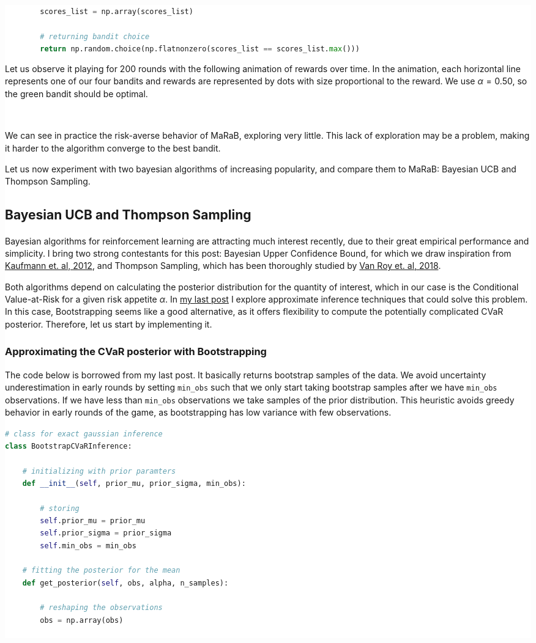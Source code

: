 ```python
        scores_list = np.array(scores_list)
        
        # returning bandit choice
        return np.random.choice(np.flatnonzero(scores_list == scores_list.max()))    
```

Let us observe it playing for 200 rounds with the following animation of rewards over time. In the animation, each horizontal line represents one of our four bandits and rewards are represented by dots with size proportional to the reward. We use $\alpha = 0.50$, so the green bandit should be optimal.

<div class="myvideo">
   <video  style="display:block; width:100%; height:auto;" autoplay controls loop="loop">
       <source src="{{ site.baseurl }}/assets/img/risk_aware_bandits/risk-aware-vid-1.mp4" type="video/mp4" />
   </video>
</div>
<br>

We can see in practice the risk-averse behavior of MaRaB, exploring very little. This lack of exploration may be a problem, making it harder to the algorithm converge to the best bandit.

Let us now experiment with two bayesian algorithms of increasing popularity, and compare them to MaRaB: Bayesian UCB and Thompson Sampling.

## Bayesian UCB and Thompson Sampling

Bayesian algorithms for reinforcement learning are attracting much interest recently, due to their great empirical performance and simplicity. I bring two strong contestants for this post: Bayesian Upper Confidence Bound, for which we draw inspiration from [Kaufmann et. al, 2012](http://proceedings.mlr.press/v22/kaufmann12/kaufmann12.pdf), and Thompson Sampling, which has been thoroughly studied by [Van Roy et. al, 2018](https://web.stanford.edu/~bvr/pubs/TS_Tutorial.pdf).

Both algorithms depend on calculating the posterior distribution for the quantity of interest, which in our case is the Conditional Value-at-Risk for a given risk appetite $\alpha$. In [my last post](https://gdmarmerola.github.io/approximate-bayes-bandits/) I explore approximate inference techniques that could solve this problem. In this case, Bootstrapping seems like a good alternative, as it offers flexibility to compute the potentially complicated CVaR posterior. Therefore, let us start by implementing it.

### Approximating the CVaR posterior with Bootstrapping

The code below is borrowed from my last post. It basically returns bootstrap samples of the data. We avoid uncertainty underestimation in early rounds by setting `min_obs` such that we only start taking bootstrap samples after we have `min_obs` observations. If we have less than `min_obs` observations we take samples of the prior distribution. This heuristic avoids greedy behavior in early rounds of the game, as bootstrapping has low variance with few observations.  

```python
# class for exact gaussian inference
class BootstrapCVaRInference:
    
    # initializing with prior paramters
    def __init__(self, prior_mu, prior_sigma, min_obs):
        
        # storing
        self.prior_mu = prior_mu
        self.prior_sigma = prior_sigma
        self.min_obs = min_obs
                
    # fitting the posterior for the mean
    def get_posterior(self, obs, alpha, n_samples):
        
        # reshaping the observations
        obs = np.array(obs)
        
```